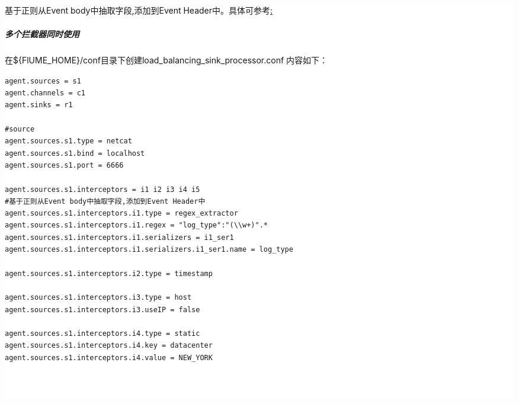 <p>基于正则从Event body中抽取字段,添加到Event Header中。具体可参考<a href="https://blog.csdn.net/wangpei1949/article/details/80721195" rel="nofollow">:</a></p>



<h5 id="多个拦截器同时使用">多个拦截器同时使用</h5>

<p>在${FlUME_HOME}/conf目录下创建load_balancing_sink_processor.conf 内容如下：</p>



<pre class="prettyprint"><code class=" hljs avrasm">agent<span class="hljs-preprocessor">.sources</span> = s1
agent<span class="hljs-preprocessor">.channels</span> = c1
agent<span class="hljs-preprocessor">.sinks</span> = <span class="hljs-built_in">r1</span>

<span class="hljs-preprocessor">#source</span>
agent<span class="hljs-preprocessor">.sources</span><span class="hljs-preprocessor">.s</span>1<span class="hljs-preprocessor">.type</span> = netcat
agent<span class="hljs-preprocessor">.sources</span><span class="hljs-preprocessor">.s</span>1<span class="hljs-preprocessor">.bind</span> = localhost
agent<span class="hljs-preprocessor">.sources</span><span class="hljs-preprocessor">.s</span>1<span class="hljs-preprocessor">.port</span> = <span class="hljs-number">6666</span>

agent<span class="hljs-preprocessor">.sources</span><span class="hljs-preprocessor">.s</span>1<span class="hljs-preprocessor">.interceptors</span> = i1 i2 i3 i4 i5
<span class="hljs-preprocessor">#基于正则从Event body中抽取字段,添加到Event Header中</span>
agent<span class="hljs-preprocessor">.sources</span><span class="hljs-preprocessor">.s</span>1<span class="hljs-preprocessor">.interceptors</span><span class="hljs-preprocessor">.i</span>1<span class="hljs-preprocessor">.type</span> = regex_extractor
agent<span class="hljs-preprocessor">.sources</span><span class="hljs-preprocessor">.s</span>1<span class="hljs-preprocessor">.interceptors</span><span class="hljs-preprocessor">.i</span>1<span class="hljs-preprocessor">.regex</span> = <span class="hljs-string">"log_type"</span>:<span class="hljs-string">"(\\w+)"</span>.*
agent<span class="hljs-preprocessor">.sources</span><span class="hljs-preprocessor">.s</span>1<span class="hljs-preprocessor">.interceptors</span><span class="hljs-preprocessor">.i</span>1<span class="hljs-preprocessor">.serializers</span> = i1_ser1
agent<span class="hljs-preprocessor">.sources</span><span class="hljs-preprocessor">.s</span>1<span class="hljs-preprocessor">.interceptors</span><span class="hljs-preprocessor">.i</span>1<span class="hljs-preprocessor">.serializers</span><span class="hljs-preprocessor">.i</span>1_ser1<span class="hljs-preprocessor">.name</span> = log_type

agent<span class="hljs-preprocessor">.sources</span><span class="hljs-preprocessor">.s</span>1<span class="hljs-preprocessor">.interceptors</span><span class="hljs-preprocessor">.i</span>2<span class="hljs-preprocessor">.type</span> = timestamp

agent<span class="hljs-preprocessor">.sources</span><span class="hljs-preprocessor">.s</span>1<span class="hljs-preprocessor">.interceptors</span><span class="hljs-preprocessor">.i</span>3<span class="hljs-preprocessor">.type</span> = host
agent<span class="hljs-preprocessor">.sources</span><span class="hljs-preprocessor">.s</span>1<span class="hljs-preprocessor">.interceptors</span><span class="hljs-preprocessor">.i</span>3<span class="hljs-preprocessor">.useIP</span> = false

agent<span class="hljs-preprocessor">.sources</span><span class="hljs-preprocessor">.s</span>1<span class="hljs-preprocessor">.interceptors</span><span class="hljs-preprocessor">.i</span>4<span class="hljs-preprocessor">.type</span> = static
agent<span class="hljs-preprocessor">.sources</span><span class="hljs-preprocessor">.s</span>1<span class="hljs-preprocessor">.interceptors</span><span class="hljs-preprocessor">.i</span>4<span class="hljs-preprocessor">.key</span> = datacenter
agent<span class="hljs-preprocessor">.sources</span><span class="hljs-preprocessor">.s</span>1<span class="hljs-preprocessor">.interceptors</span><span class="hljs-preprocessor">.i</span>4<span class="hljs-preprocessor">.value</span> = NEW_YORK

